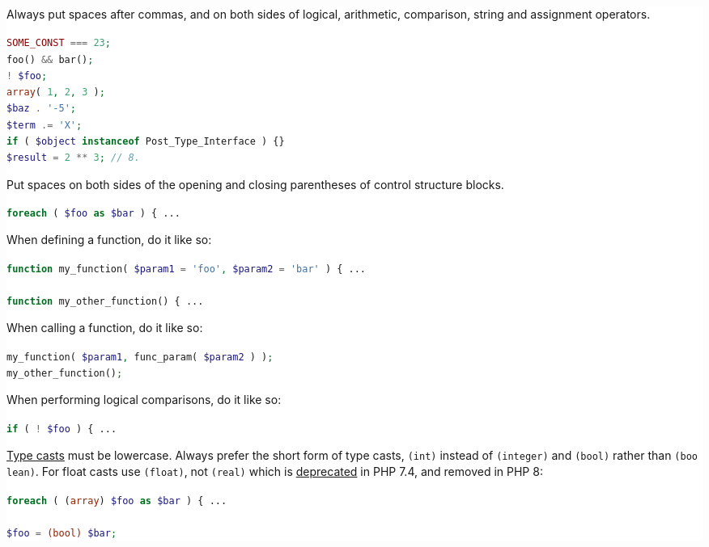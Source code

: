 Always put spaces after commas, and on both sides of logical, arithmetic, comparison, string and assignment operators.

```php
SOME_CONST === 23;
foo() && bar();
! $foo;
array( 1, 2, 3 );
$baz . '-5';
$term .= 'X';
if ( $object instanceof Post_Type_Interface ) {}
$result = 2 ** 3; // 8.

```

Put spaces on both sides of the opening and closing parentheses of control structure blocks.

```php
foreach ( $foo as $bar ) { ...

```

When defining a function, do it like so:

```php
function my_function( $param1 = 'foo', $param2 = 'bar' ) { ...

function my_other_function() { ...

```

When calling a function, do it like so:

```php
my_function( $param1, func_param( $param2 ) );
my_other_function();

```

When performing logical comparisons, do it like so:

```php
if ( ! $foo ) { ...

```

[Type casts](https://www.php.net/manual/en/language.types.type-juggling.php#language.types.typecasting) must be lowercase. Always prefer the short form of type casts, `(int)` instead of `(integer)` and `(bool)` rather than `(boolean)`. For float casts use `(float)`, not `(real)` which is [deprecated](https://www.php.net/manual/en/migration74.deprecated.php#migration74.deprecated.core.real) in PHP 7.4, and removed in PHP 8:

```php
foreach ( (array) $foo as $bar ) { ...

$foo = (bool) $bar;

```
